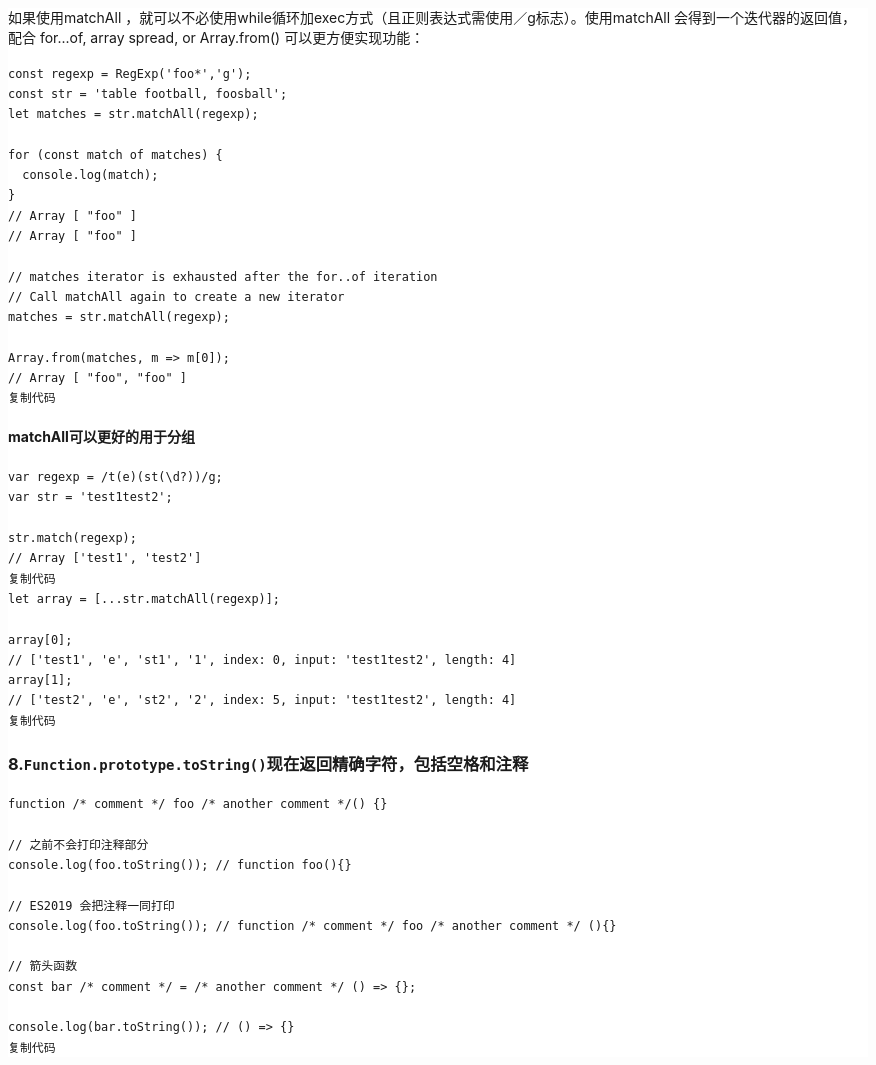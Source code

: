 如果使用matchAll ，就可以不必使用while循环加exec方式（且正则表达式需使用／g标志）。使用matchAll 会得到一个迭代器的返回值，配合 for...of, array spread, or Array.from() 可以更方便实现功能：

```
const regexp = RegExp('foo*','g'); 
const str = 'table football, foosball';
let matches = str.matchAll(regexp);

for (const match of matches) {
  console.log(match);
}
// Array [ "foo" ]
// Array [ "foo" ]

// matches iterator is exhausted after the for..of iteration
// Call matchAll again to create a new iterator
matches = str.matchAll(regexp);

Array.from(matches, m => m[0]);
// Array [ "foo", "foo" ]
复制代码
```

#### matchAll可以更好的用于分组

```
var regexp = /t(e)(st(\d?))/g;
var str = 'test1test2';

str.match(regexp); 
// Array ['test1', 'test2']
复制代码
let array = [...str.matchAll(regexp)];

array[0];
// ['test1', 'e', 'st1', '1', index: 0, input: 'test1test2', length: 4]
array[1];
// ['test2', 'e', 'st2', '2', index: 5, input: 'test1test2', length: 4]
复制代码
```

### 8.`Function.prototype.toString()`现在返回精确字符，包括空格和注释

```
function /* comment */ foo /* another comment */() {}

// 之前不会打印注释部分
console.log(foo.toString()); // function foo(){}

// ES2019 会把注释一同打印
console.log(foo.toString()); // function /* comment */ foo /* another comment */ (){}

// 箭头函数
const bar /* comment */ = /* another comment */ () => {};

console.log(bar.toString()); // () => {}
复制代码
```
